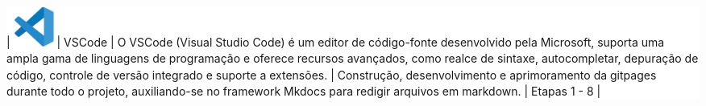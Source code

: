 | <img src="img/icones/visual-studio-code.svg" width="50" height="50"> | VSCode | O VSCode (Visual Studio Code) é um editor de código-fonte desenvolvido pela Microsoft, suporta uma ampla gama de linguagens de programação e oferece recursos avançados, como realce de sintaxe, autocompletar, depuração de código, controle de versão integrado e suporte a extensões. | Construção, desenvolvimento e aprimoramento da gitpages durante todo o projeto, auxiliando-se no framework Mkdocs para redigir arquivos em markdown. | Etapas 1 - 8 |